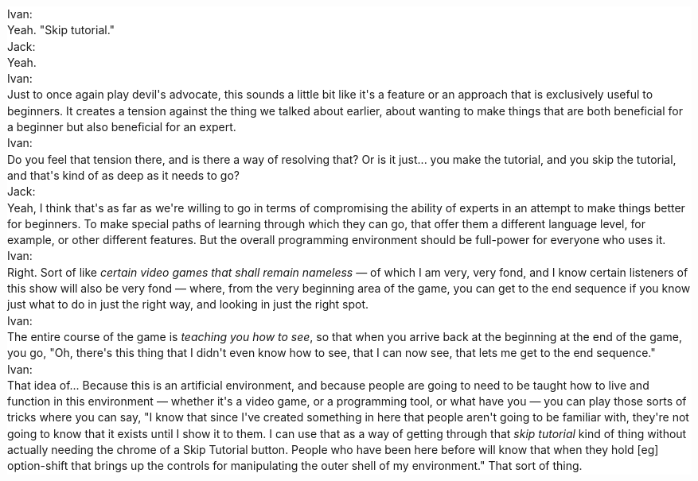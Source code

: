   <div class="block">
    <div class="name">Ivan:</div>
      Yeah. "Skip tutorial."
  </div>

  <div class="block">
    <div class="name">Jack:</div>
      Yeah.
  </div>

  <div class="block">
    <div class="name">Ivan:</div>
      Just to once again play devil's advocate, this sounds a little bit like it's a feature or an approach that is exclusively useful to beginners. It creates a tension against the thing we talked about earlier, about wanting to make things that are both beneficial for a beginner but also beneficial for an expert.
  </div>

  <div class="block">
    <div class="name">Ivan:</div>
      Do you feel that tension there, and is there a way of resolving that? Or is it just... you make the tutorial, and you skip the tutorial, and that's kind of as deep as it needs to go?
  </div>

  <div class="block">
    <div class="name">Jack:</div>
      Yeah, I think that's as far as we're willing to go in terms of compromising the ability of experts in an attempt to make things better for beginners. To make special paths of learning through which they can go, that offer them a different language level, for example, or other different features. But the overall programming environment should be full-power for everyone who uses it.
  </div>

  <div class="block">
    <div class="name">Ivan:</div>
      Right. Sort of like <i>certain video games that shall remain nameless</i> — of which I am very, very fond, and I know certain listeners of this show will also be very fond — where, from the very beginning area of the game, you can get to the end sequence if you know just what to do in just the right way, and looking in just the right spot.
  </div>

  <div class="block">
    <div class="name">Ivan:</div>
      The entire course of the game is <i>teaching you how to see</i>, so that when you arrive back at the beginning at the end of the game, you go, "Oh, there's this thing that I didn't even know how to see, that I can now see, that lets me get to the end sequence."
  </div>

  <div class="block">
    <div class="name">Ivan:</div>
      That idea of... Because this is an artificial environment, and because people are going to need to be taught how to live and function in this environment — whether it's a video game, or a programming tool, or what have you — you can play those sorts of tricks where you can say, "I know that since I've created something in here that people aren't going to be familiar with, they're not going to know that it exists until I show it to them. I can use that as a way of getting through that <i>skip tutorial</i> kind of thing without actually needing the chrome of a Skip Tutorial button. People who have been here before will know that when they hold [eg] option-shift that brings up the controls for manipulating the outer shell of my environment." That sort of thing.
  </div>
